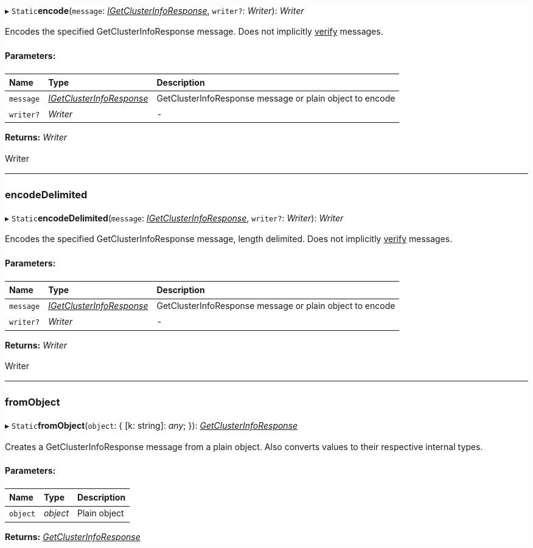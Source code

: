 ▸ `Static`**encode**(`message`: [*IGetClusterInfoResponse*](../interfaces/proto.temporal.api.workflowservice.v1.igetclusterinforesponse.md), `writer?`: *Writer*): *Writer*

Encodes the specified GetClusterInfoResponse message. Does not implicitly [verify](proto.temporal.api.workflowservice.v1.getclusterinforesponse.md#verify) messages.

#### Parameters:

Name | Type | Description |
:------ | :------ | :------ |
`message` | [*IGetClusterInfoResponse*](../interfaces/proto.temporal.api.workflowservice.v1.igetclusterinforesponse.md) | GetClusterInfoResponse message or plain object to encode   |
`writer?` | *Writer* | - |

**Returns:** *Writer*

Writer

___

### encodeDelimited

▸ `Static`**encodeDelimited**(`message`: [*IGetClusterInfoResponse*](../interfaces/proto.temporal.api.workflowservice.v1.igetclusterinforesponse.md), `writer?`: *Writer*): *Writer*

Encodes the specified GetClusterInfoResponse message, length delimited. Does not implicitly [verify](proto.temporal.api.workflowservice.v1.getclusterinforesponse.md#verify) messages.

#### Parameters:

Name | Type | Description |
:------ | :------ | :------ |
`message` | [*IGetClusterInfoResponse*](../interfaces/proto.temporal.api.workflowservice.v1.igetclusterinforesponse.md) | GetClusterInfoResponse message or plain object to encode   |
`writer?` | *Writer* | - |

**Returns:** *Writer*

Writer

___

### fromObject

▸ `Static`**fromObject**(`object`: { [k: string]: *any*;  }): [*GetClusterInfoResponse*](proto.temporal.api.workflowservice.v1.getclusterinforesponse.md)

Creates a GetClusterInfoResponse message from a plain object. Also converts values to their respective internal types.

#### Parameters:

Name | Type | Description |
:------ | :------ | :------ |
`object` | *object* | Plain object   |

**Returns:** [*GetClusterInfoResponse*](proto.temporal.api.workflowservice.v1.getclusterinforesponse.md)

